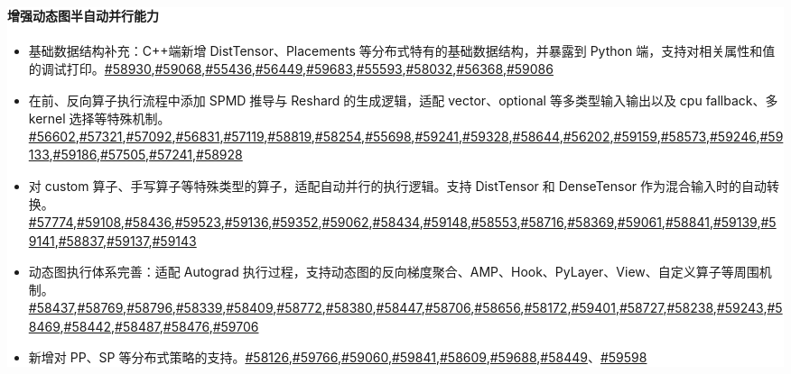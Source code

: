 #### 增强动态图半自动并行能力

- 基础数据结构补充：C++端新增 DistTensor、Placements 等分布式特有的基础数据结构，并暴露到 Python 端，支持对相关属性和值的调试打印。[#58930](https://github.com/PaddlePaddle/Paddle/pull/58930),[#59068](https://github.com/PaddlePaddle/Paddle/pull/59068),[#55436](https://github.com/PaddlePaddle/Paddle/pull/55436),[#56449](https://github.com/PaddlePaddle/Paddle/pull/56449),[#59683](https://github.com/PaddlePaddle/Paddle/pull/59683),[#55593](https://github.com/PaddlePaddle/Paddle/pull/55593),[#58032](https://github.com/PaddlePaddle/Paddle/pull/58032),[#56368](https://github.com/PaddlePaddle/Paddle/pull/56368),[#59086](https://github.com/PaddlePaddle/Paddle/pull/59086)
- 在前、反向算子执行流程中添加 SPMD 推导与 Reshard 的生成逻辑，适配 vector、optional 等多类型输入输出以及 cpu fallback、多 kernel 选择等特殊机制。[#56602](https://github.com/PaddlePaddle/Paddle/pull/56602),[#57321](https://github.com/PaddlePaddle/Paddle/pull/57321),[#57092](https://github.com/PaddlePaddle/Paddle/pull/57092),[#56831](https://github.com/PaddlePaddle/Paddle/pull/56831),[#57119](https://github.com/PaddlePaddle/Paddle/pull/57119),[#58819](https://github.com/PaddlePaddle/Paddle/pull/58819),[#58254](https://github.com/PaddlePaddle/Paddle/pull/58254),[#55698](https://github.com/PaddlePaddle/Paddle/pull/55698),[#59241](https://github.com/PaddlePaddle/Paddle/pull/59241),[#59328](https://github.com/PaddlePaddle/Paddle/pull/59328),[#58644](https://github.com/PaddlePaddle/Paddle/pull/58644),[#56202](https://github.com/PaddlePaddle/Paddle/pull/56202),[#59159](https://github.com/PaddlePaddle/Paddle/pull/59159),[#58573](https://github.com/PaddlePaddle/Paddle/pull/58573),[#59246](https://github.com/PaddlePaddle/Paddle/pull/59246),[#59133](https://github.com/PaddlePaddle/Paddle/pull/59133),[#59186](https://github.com/PaddlePaddle/Paddle/pull/59186),[#57505](https://github.com/PaddlePaddle/Paddle/pull/57505),[#57241](https://github.com/PaddlePaddle/Paddle/pull/57241),[#58928](https://github.com/PaddlePaddle/Paddle/pull/58928)

- 对 custom 算子、手写算子等特殊类型的算子，适配自动并行的执行逻辑。支持 DistTensor 和 DenseTensor 作为混合输入时的自动转换。[#57774](https://github.com/PaddlePaddle/Paddle/pull/57774),[#59108](https://github.com/PaddlePaddle/Paddle/pull/59108),[#58436](https://github.com/PaddlePaddle/Paddle/pull/58436),[#59523](https://github.com/PaddlePaddle/Paddle/pull/59523),[#59136](https://github.com/PaddlePaddle/Paddle/pull/59136),[#59352](https://github.com/PaddlePaddle/Paddle/pull/59352),[#59062](https://github.com/PaddlePaddle/Paddle/pull/59062),[#58434](https://github.com/PaddlePaddle/Paddle/pull/58434),[#59148](https://github.com/PaddlePaddle/Paddle/pull/59148),[#58553](https://github.com/PaddlePaddle/Paddle/pull/58553),[#58716](https://github.com/PaddlePaddle/Paddle/pull/58716),[#58369](https://github.com/PaddlePaddle/Paddle/pull/58369),[#59061](https://github.com/PaddlePaddle/Paddle/pull/59061),[#58841](https://github.com/PaddlePaddle/Paddle/pull/58841),[#59139](https://github.com/PaddlePaddle/Paddle/pull/59139),[#59141](https://github.com/PaddlePaddle/Paddle/pull/59141),[#58837](https://github.com/PaddlePaddle/Paddle/pull/58837),[#59137](https://github.com/PaddlePaddle/Paddle/pull/59137),[#59143](https://github.com/PaddlePaddle/Paddle/pull/59143)

- 动态图执行体系完善：适配 Autograd 执行过程，支持动态图的反向梯度聚合、AMP、Hook、PyLayer、View、自定义算子等周围机制。[#58437](https://github.com/PaddlePaddle/Paddle/pull/58437),[#58769](https://github.com/PaddlePaddle/Paddle/pull/58769),[#58796](https://github.com/PaddlePaddle/Paddle/pull/58796),[#58339](https://github.com/PaddlePaddle/Paddle/pull/58339),[#58409](https://github.com/PaddlePaddle/Paddle/pull/58409),[#58772](https://github.com/PaddlePaddle/Paddle/pull/58772),[#58380](https://github.com/PaddlePaddle/Paddle/pull/58380),[#58447](https://github.com/PaddlePaddle/Paddle/pull/58447),[#58706](https://github.com/PaddlePaddle/Paddle/pull/58706),[#58656](https://github.com/PaddlePaddle/Paddle/pull/58656),[#58172](https://github.com/PaddlePaddle/Paddle/pull/58172),[#59401](https://github.com/PaddlePaddle/Paddle/pull/59401),[#58727](https://github.com/PaddlePaddle/Paddle/pull/58727),[#58238](https://github.com/PaddlePaddle/Paddle/pull/58238),[#59243](https://github.com/PaddlePaddle/Paddle/pull/59243),[#58469](https://github.com/PaddlePaddle/Paddle/pull/58469),[#58442](https://github.com/PaddlePaddle/Paddle/pull/58442),[#58487](https://github.com/PaddlePaddle/Paddle/pull/58487),[#58476](https://github.com/PaddlePaddle/Paddle/pull/58476),[#59706](https://github.com/PaddlePaddle/Paddle/pull/59706)

- 新增对 PP、SP 等分布式策略的支持。[#58126](https://github.com/PaddlePaddle/Paddle/pull/58126),[#59766](https://github.com/PaddlePaddle/Paddle/pull/59766),[#59060](https://github.com/PaddlePaddle/Paddle/pull/59060),[#59841](https://github.com/PaddlePaddle/Paddle/pull/59841),[#58609](https://github.com/PaddlePaddle/Paddle/pull/58609),[#59688](https://github.com/PaddlePaddle/Paddle/pull/59688),[#58449](https://github.com/PaddlePaddle/Paddle/pull/58449)、[#59598](https://github.com/PaddlePaddle/Paddle/pull/59598)